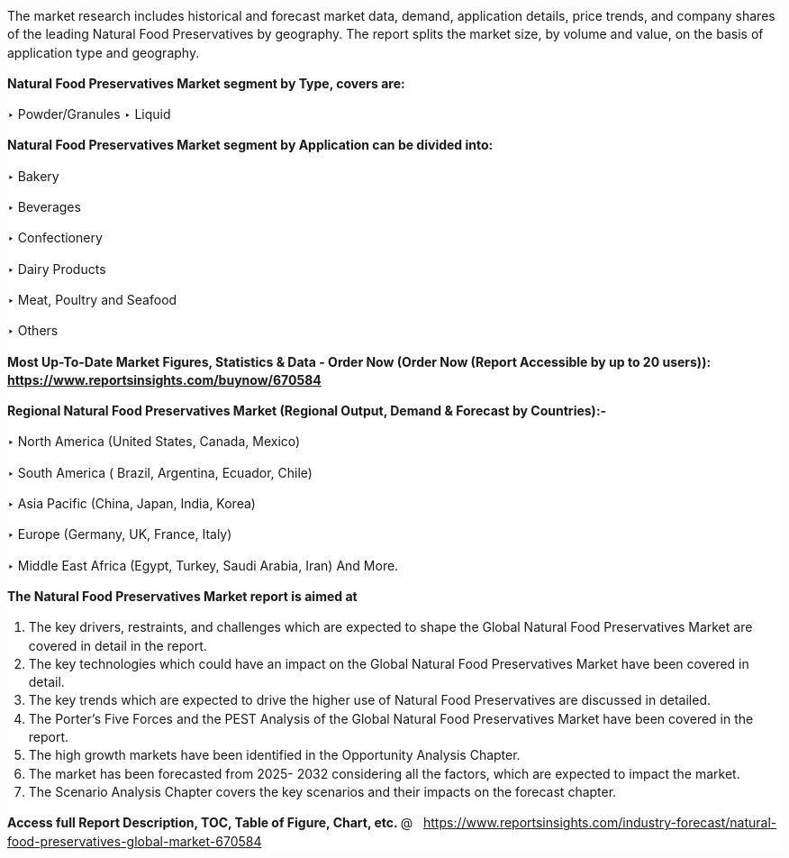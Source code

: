 The market research includes historical and forecast market data, demand, application details, price trends, and company shares of the leading Natural Food Preservatives by geography. The report splits the market size, by volume and value, on the basis of application type and geography.

<strong>Natural Food Preservatives Market segment by Type, covers are:</strong>

‣ Powder/Granules
‣ Liquid

<strong>Natural Food Preservatives Market segment by Application can be divided into:</strong>

‣ Bakery

‣ Beverages

‣ Confectionery

‣ Dairy Products

‣ Meat, Poultry and Seafood

‣ Others

<strong>Most Up-To-Date Market Figures, Statistics & Data - Order Now (Order Now (Report Accessible by up to 20 users)): <a href=https://www.reportsinsights.com/buynow/670584>https://www.reportsinsights.com/buynow/670584</a></strong>

<strong>Regional Natural Food Preservatives Market (Regional Output, Demand &amp; Forecast by Countries):-</strong>

‣ North America (United States, Canada, Mexico)

‣ South America ( Brazil, Argentina, Ecuador, Chile)

‣ Asia Pacific (China, Japan, India, Korea)

‣ Europe (Germany, UK, France, Italy)

‣ Middle East Africa (Egypt, Turkey, Saudi Arabia, Iran) And More.

<strong>The Natural Food Preservatives Market report is aimed at</strong>
<ol>
  <li>The key drivers, restraints, and challenges which are expected to shape the Global Natural Food Preservatives Market are covered in detail in the report.</li>
  <li>The key technologies which could have an impact on the Global Natural Food Preservatives Market have been covered in detail.</li>
  <li>The key trends which are expected to drive the higher use of Natural Food Preservatives are discussed in detailed.</li>
  <li>The Porter’s Five Forces and the PEST Analysis of the Global Natural Food Preservatives Market have been covered in the report.</li>
  <li>The high growth markets have been identified in the Opportunity Analysis Chapter.</li>
  <li>The market has been forecasted from 2025- 2032 considering all the factors, which are expected to impact the market.</li>
  <li>The Scenario Analysis Chapter covers the key scenarios and their impacts on the forecast chapter.</li>
</ol>
<strong>Access full Report Description, TOC, Table of Figure, Chart, etc. </strong>@   <a href=https://www.reportsinsights.com/industry-forecast/natural-food-preservatives-global-market-670584>https://www.reportsinsights.com/industry-forecast/natural-food-preservatives-global-market-670584</a>
